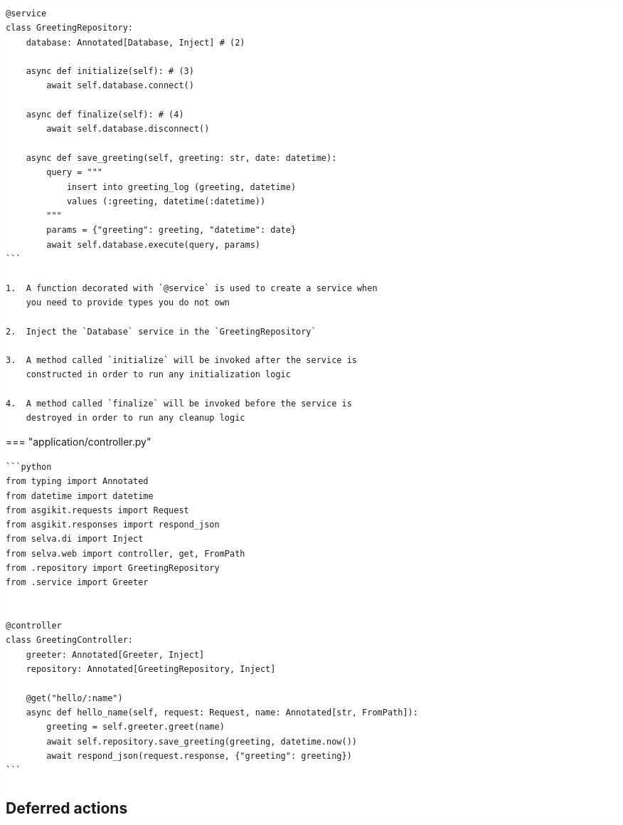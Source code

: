     
    @service
    class GreetingRepository:
        database: Annotated[Database, Inject] # (2)
    
        async def initialize(self): # (3)
            await self.database.connect()
    
        async def finalize(self): # (4)
            await self.database.disconnect()
    
        async def save_greeting(self, greeting: str, date: datetime):
            query = """
                insert into greeting_log (greeting, datetime)
                values (:greeting, datetime(:datetime))
            """
            params = {"greeting": greeting, "datetime": date}
            await self.database.execute(query, params)
    ```

    1.  A function decorated with `@service` is used to create a service when
        you need to provide types you do not own

    2.  Inject the `Database` service in the `GreetingRepository`

    3.  A method called `initialize` will be invoked after the service is
        constructed in order to run any initialization logic

    4.  A method called `finalize` will be invoked before the service is
        destroyed in order to run any cleanup logic

=== "application/controller.py"

    ```python
    from typing import Annotated
    from datetime import datetime
    from asgikit.requests import Request
    from asgikit.responses import respond_json
    from selva.di import Inject
    from selva.web import controller, get, FromPath
    from .repository import GreetingRepository
    from .service import Greeter
    
    
    @controller
    class GreetingController:
        greeter: Annotated[Greeter, Inject]
        repository: Annotated[GreetingRepository, Inject]
    
        @get("hello/:name")
        async def hello_name(self, request: Request, name: Annotated[str, FromPath]):
            greeting = self.greeter.greet(name)
            await self.repository.save_greeting(greeting, datetime.now())
            await respond_json(request.response, {"greeting": greeting})
    ```

## Deferred actions
